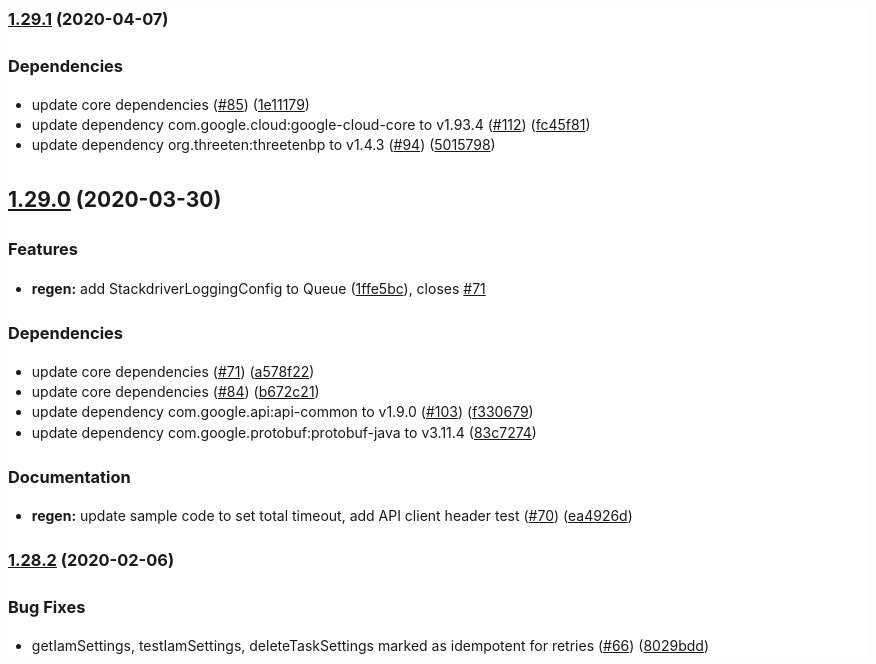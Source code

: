 ### [1.29.1](https://www.github.com/googleapis/java-tasks/compare/v1.29.0...v1.29.1) (2020-04-07)


### Dependencies

* update core dependencies ([#85](https://www.github.com/googleapis/java-tasks/issues/85)) ([1e11179](https://www.github.com/googleapis/java-tasks/commit/1e1117928283eae2cea43f4c790d4746428b06a1))
* update dependency com.google.cloud:google-cloud-core to v1.93.4 ([#112](https://www.github.com/googleapis/java-tasks/issues/112)) ([fc45f81](https://www.github.com/googleapis/java-tasks/commit/fc45f81f40df4ab5f92d2bd35804b7161becad55))
* update dependency org.threeten:threetenbp to v1.4.3 ([#94](https://www.github.com/googleapis/java-tasks/issues/94)) ([5015798](https://www.github.com/googleapis/java-tasks/commit/5015798f9ef98aa6f698fd600ed2911a490283d3))

## [1.29.0](https://www.github.com/googleapis/java-tasks/compare/v1.28.2...v1.29.0) (2020-03-30)


### Features

* **regen:** add StackdriverLoggingConfig to Queue ([1ffe5bc](https://www.github.com/googleapis/java-tasks/commit/1ffe5bc2086312272b79ec451feaeeb01f163626)), closes [#71](https://www.github.com/googleapis/java-tasks/issues/71)


### Dependencies

* update core dependencies ([#71](https://www.github.com/googleapis/java-tasks/issues/71)) ([a578f22](https://www.github.com/googleapis/java-tasks/commit/a578f229f93560329f96aea6e2446d5278a6cd5f))
* update core dependencies ([#84](https://www.github.com/googleapis/java-tasks/issues/84)) ([b672c21](https://www.github.com/googleapis/java-tasks/commit/b672c21a89fb69da73fc80bf41355f926061afde))
* update dependency com.google.api:api-common to v1.9.0 ([#103](https://www.github.com/googleapis/java-tasks/issues/103)) ([f330679](https://www.github.com/googleapis/java-tasks/commit/f330679ebff1a1cf2bd0ed5dcbd91ef1efe54f2d))
* update dependency com.google.protobuf:protobuf-java to v3.11.4 ([83c7274](https://www.github.com/googleapis/java-tasks/commit/83c7274c220a83ad1c66aa9affa42f32d62b3450))


### Documentation

* **regen:** update sample code to set total timeout, add API client header test ([#70](https://www.github.com/googleapis/java-tasks/issues/70)) ([ea4926d](https://www.github.com/googleapis/java-tasks/commit/ea4926d7c9930cc0e19d084b8645711da8987963))

### [1.28.2](https://www.github.com/googleapis/java-tasks/compare/v1.28.1...v1.28.2) (2020-02-06)


### Bug Fixes

* getIamSettings, testIamSettings, deleteTaskSettings marked as idempotent for retries ([#66](https://www.github.com/googleapis/java-tasks/issues/66)) ([8029bdd](https://www.github.com/googleapis/java-tasks/commit/8029bdd723483c79ff72c7786ba4a7b319e9b447))
